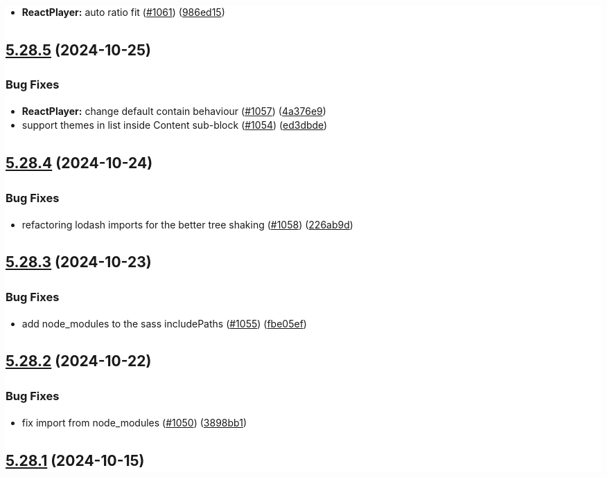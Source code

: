 * **ReactPlayer:** auto ratio fit ([#1061](https://github.com/gravity-ui/page-constructor/issues/1061)) ([986ed15](https://github.com/gravity-ui/page-constructor/commit/986ed156cc430fac296c6bf9a1a3d97de5956007))

## [5.28.5](https://github.com/gravity-ui/page-constructor/compare/v5.28.4...v5.28.5) (2024-10-25)


### Bug Fixes

* **ReactPlayer:** change default contain behaviour ([#1057](https://github.com/gravity-ui/page-constructor/issues/1057)) ([4a376e9](https://github.com/gravity-ui/page-constructor/commit/4a376e992b0ed7717cfdc80f6f3de6b358e374f9))
* support themes in list inside Content sub-block ([#1054](https://github.com/gravity-ui/page-constructor/issues/1054)) ([ed3dbde](https://github.com/gravity-ui/page-constructor/commit/ed3dbde88ad70c668378ff0e3ae82eb41a2ef989))

## [5.28.4](https://github.com/gravity-ui/page-constructor/compare/v5.28.3...v5.28.4) (2024-10-24)


### Bug Fixes

* refactoring lodash imports for the better tree shaking ([#1058](https://github.com/gravity-ui/page-constructor/issues/1058)) ([226ab9d](https://github.com/gravity-ui/page-constructor/commit/226ab9de5b444fc48e658feb4ceff7baf43c4278))

## [5.28.3](https://github.com/gravity-ui/page-constructor/compare/v5.28.2...v5.28.3) (2024-10-23)


### Bug Fixes

* add node_modules to the sass includePaths ([#1055](https://github.com/gravity-ui/page-constructor/issues/1055)) ([fbe05ef](https://github.com/gravity-ui/page-constructor/commit/fbe05ef1b6771a85c0e610676adb02118cd3a08f))

## [5.28.2](https://github.com/gravity-ui/page-constructor/compare/v5.28.1...v5.28.2) (2024-10-22)


### Bug Fixes

* fix import from node_modules  ([#1050](https://github.com/gravity-ui/page-constructor/issues/1050)) ([3898bb1](https://github.com/gravity-ui/page-constructor/commit/3898bb16ac0f5e0c652b2ebf7048c6ae768dc7d3))

## [5.28.1](https://github.com/gravity-ui/page-constructor/compare/v5.28.0...v5.28.1) (2024-10-15)

